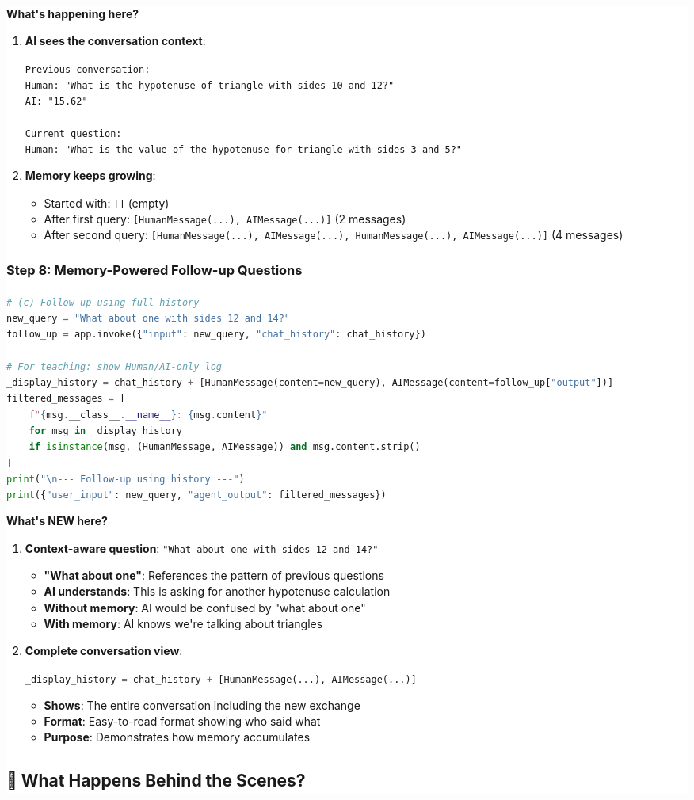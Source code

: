 **What's happening here?**

1. **AI sees the conversation context**:
   ```
   Previous conversation:
   Human: "What is the hypotenuse of triangle with sides 10 and 12?"
   AI: "15.62"
   
   Current question:
   Human: "What is the value of the hypotenuse for triangle with sides 3 and 5?"
   ```

2. **Memory keeps growing**:
   - Started with: `[]` (empty)
   - After first query: `[HumanMessage(...), AIMessage(...)]` (2 messages)
   - After second query: `[HumanMessage(...), AIMessage(...), HumanMessage(...), AIMessage(...)]` (4 messages)

### Step 8: Memory-Powered Follow-up Questions

```python
# (c) Follow-up using full history
new_query = "What about one with sides 12 and 14?"
follow_up = app.invoke({"input": new_query, "chat_history": chat_history})

# For teaching: show Human/AI-only log
_display_history = chat_history + [HumanMessage(content=new_query), AIMessage(content=follow_up["output"])]
filtered_messages = [
    f"{msg.__class__.__name__}: {msg.content}"
    for msg in _display_history
    if isinstance(msg, (HumanMessage, AIMessage)) and msg.content.strip()
]
print("\n--- Follow-up using history ---")
print({"user_input": new_query, "agent_output": filtered_messages})
```

**What's NEW here?**

1. **Context-aware question**: `"What about one with sides 12 and 14?"`
   - **"What about one"**: References the pattern of previous questions
   - **AI understands**: This is asking for another hypotenuse calculation
   - **Without memory**: AI would be confused by "what about one"
   - **With memory**: AI knows we're talking about triangles

2. **Complete conversation view**:
   ```python
   _display_history = chat_history + [HumanMessage(...), AIMessage(...)]
   ```
   - **Shows**: The entire conversation including the new exchange
   - **Format**: Easy-to-read format showing who said what
   - **Purpose**: Demonstrates how memory accumulates

## 🧠 What Happens Behind the Scenes?
